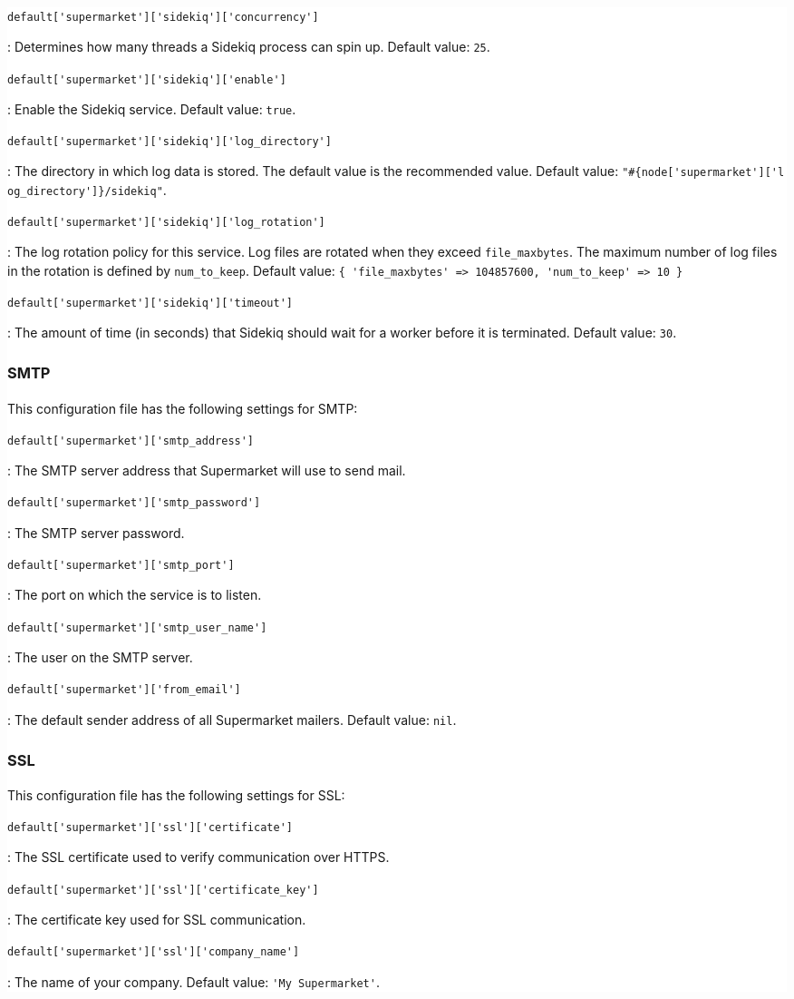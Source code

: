 `default['supermarket']['sidekiq']['concurrency']`

: Determines how many threads a Sidekiq process can spin up. Default value: `25`.

`default['supermarket']['sidekiq']['enable']`

: Enable the Sidekiq service. Default value: `true`.

`default['supermarket']['sidekiq']['log_directory']`

: The directory in which log data is stored. The default value is the recommended value. Default value: `"#{node['supermarket']['log_directory']}/sidekiq"`.

`default['supermarket']['sidekiq']['log_rotation']`

: The log rotation policy for this service. Log files are rotated when they exceed `file_maxbytes`. The maximum number of log files in the rotation is defined by `num_to_keep`. Default value: `{ 'file_maxbytes' => 104857600, 'num_to_keep' => 10 }`

`default['supermarket']['sidekiq']['timeout']`

: The amount of time (in seconds) that Sidekiq should wait for a worker before it is terminated. Default value: `30`.

### SMTP

This configuration file has the following settings for SMTP:

`default['supermarket']['smtp_address']`

: The SMTP server address that Supermarket will use to send mail.

`default['supermarket']['smtp_password']`

: The SMTP server password.

`default['supermarket']['smtp_port']`

: The port on which the service is to listen.

`default['supermarket']['smtp_user_name']`

: The user on the SMTP server.

`default['supermarket']['from_email']`

: The default sender address of all Supermarket mailers. Default value: `nil`.

### SSL

This configuration file has the following settings for SSL:

`default['supermarket']['ssl']['certificate']`

: The SSL certificate used to verify communication over HTTPS.

`default['supermarket']['ssl']['certificate_key']`

: The certificate key used for SSL communication.

`default['supermarket']['ssl']['company_name']`

: The name of your company. Default value: `'My Supermarket'`.
